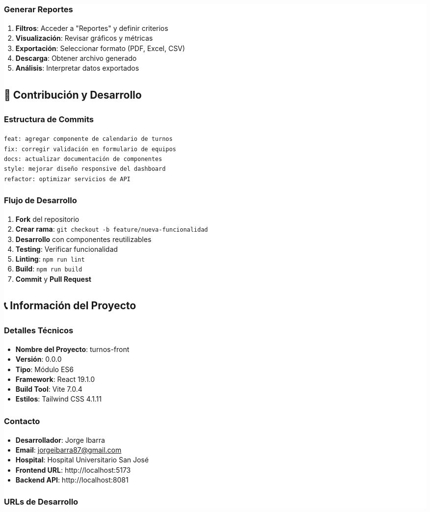 ### Generar Reportes

1. **Filtros**: Acceder a "Reportes" y definir criterios
2. **Visualización**: Revisar gráficos y métricas
3. **Exportación**: Seleccionar formato (PDF, Excel, CSV)
4. **Descarga**: Obtener archivo generado
5. **Análisis**: Interpretar datos exportados

## 🤝 Contribución y Desarrollo

### Estructura de Commits

```
feat: agregar componente de calendario de turnos
fix: corregir validación en formulario de equipos
docs: actualizar documentación de componentes
style: mejorar diseño responsive del dashboard
refactor: optimizar servicios de API
```

### Flujo de Desarrollo

1. **Fork** del repositorio
2. **Crear rama**: `git checkout -b feature/nueva-funcionalidad`
3. **Desarrollo** con componentes reutilizables
4. **Testing**: Verificar funcionalidad
5. **Linting**: `npm run lint`
6. **Build**: `npm run build`
7. **Commit** y **Pull Request**

## 📞 Información del Proyecto

### Detalles Técnicos

- **Nombre del Proyecto**: turnos-front
- **Versión**: 0.0.0
- **Tipo**: Módulo ES6
- **Framework**: React 19.1.0
- **Build Tool**: Vite 7.0.4
- **Estilos**: Tailwind CSS 4.1.11

### Contacto

- **Desarrollador**: Jorge Ibarra
- **Email**: jorgeibarra87@gmail.com
- **Hospital**: Hospital Universitario San José
- **Frontend URL**: http://localhost:5173
- **Backend API**: http://localhost:8081

### URLs de Desarrollo
